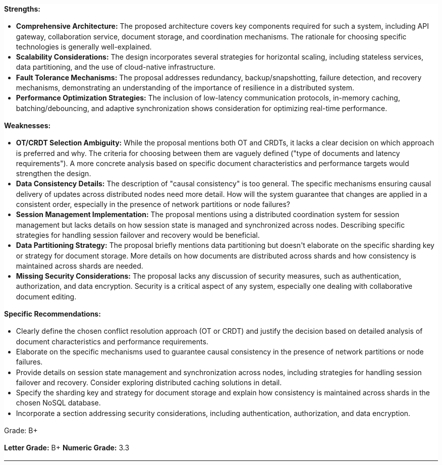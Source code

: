 **Strengths:**

* **Comprehensive Architecture:** The proposed architecture covers key components required for such a system, including API gateway, collaboration service, document storage, and coordination mechanisms. The rationale for choosing specific technologies is generally well-explained.
* **Scalability Considerations:** The design incorporates several strategies for horizontal scaling, including stateless services, data partitioning, and the use of cloud-native infrastructure.
* **Fault Tolerance Mechanisms:**  The proposal addresses redundancy, backup/snapshotting, failure detection, and recovery mechanisms, demonstrating an understanding of the importance of resilience in a distributed system.
* **Performance Optimization Strategies:**  The inclusion of low-latency communication protocols, in-memory caching, batching/debouncing, and adaptive synchronization shows consideration for optimizing real-time performance.

**Weaknesses:**

* **OT/CRDT Selection Ambiguity:** While the proposal mentions both OT and CRDTs, it lacks a clear decision on which approach is preferred and why. The criteria for choosing between them are vaguely defined ("type of documents and latency requirements").  A more concrete analysis based on specific document characteristics and performance targets would strengthen the design.
* **Data Consistency Details:**  The description of "causal consistency" is too general. The specific mechanisms ensuring causal delivery of updates across distributed nodes need more detail. How will the system guarantee that changes are applied in a consistent order, especially in the presence of network partitions or node failures?
* **Session Management Implementation:**  The proposal mentions using a distributed coordination system for session management but lacks details on how session state is managed and synchronized across nodes.  Describing specific strategies for handling session failover and recovery would be beneficial.
* **Data Partitioning Strategy:** The proposal briefly mentions data partitioning but doesn't elaborate on the specific sharding key or strategy for document storage.  More details on how documents are distributed across shards and how consistency is maintained across shards are needed.
* **Missing Security Considerations:**  The proposal lacks any discussion of security measures, such as authentication, authorization, and data encryption.  Security is a critical aspect of any system, especially one dealing with collaborative document editing.


**Specific Recommendations:**

* Clearly define the chosen conflict resolution approach (OT or CRDT) and justify the decision based on detailed analysis of document characteristics and performance requirements.
* Elaborate on the specific mechanisms used to guarantee causal consistency in the presence of network partitions or node failures.
* Provide details on session state management and synchronization across nodes, including strategies for handling session failover and recovery.  Consider exploring distributed caching solutions in detail.
* Specify the sharding key and strategy for document storage and explain how consistency is maintained across shards in the chosen NoSQL database.
* Incorporate a section addressing security considerations, including authentication, authorization, and data encryption.

Grade: B+


**Letter Grade:** B+
**Numeric Grade:** 3.3

---